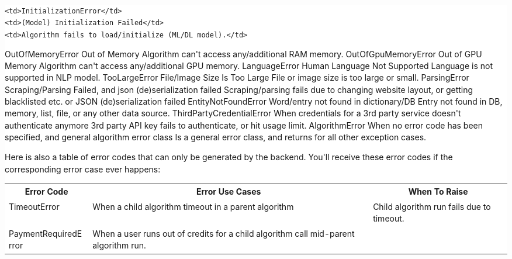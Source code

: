     <td>InitializationError</td>
    <td>(Model) Initialization Failed</td>
    <td>Algorithm fails to load/initialize (ML/DL model).</td>
  </tr>
  <tr>
    <td>OutOfMemoryError</td>
    <td>Out of Memory</td>
    <td>Algorithm can't access any/additional RAM memory.</td>
  </tr>
  <tr>
    <td>OutOfGpuMemoryError</td>
    <td>Out of GPU Memory</td>
    <td>Algorithm can't access any/additional GPU memory.</td>
  </tr>
  <tr>
    <td>LanguageError</td>
    <td>Human Language Not Supported</td>
    <td>Language is not supported in NLP model.</td>
  </tr>
  <tr>
    <td>TooLargeError</td>
    <td>File/Image Size Is Too Large</td>
    <td>File or image size is too large or small.</td>
  </tr>
  <tr>
    <td>ParsingError</td>
    <td>Scraping/Parsing Failed, and json (de)serialization failed</td>
    <td>Scraping/parsing fails due to changing website layout, or getting blacklisted etc. or JSON (de)serialization failed</td>
  </tr>
  <tr>
    <td>EntityNotFoundError</td>
    <td>Word/entry not found in dictionary/DB</td>
    <td>Entry not found in DB, memory, list, file, or any other data source.</td>
  </tr>
  <tr>
    <td>ThirdPartyCredentialError</td>
    <td>When credentials for a 3rd party service doesn't authenticate anymore</td>
    <td>3rd party API key fails to authenticate, or hit usage limit.</td>
  </tr>
  <tr>
    <td>AlgorithmError</td>
    <td>When no error code has been specified, and general algorithm error class</td>
    <td>Is a general error class, and returns for all other exception cases.</td>
  </tr>
</table>

Here is also a table of error codes that can only be generated by the backend. You'll receive these error codes if the corresponding error case ever happens:

<table>
  <tr>
    <th>Error Code</th>
    <th>Error Use Cases</th>
    <th>When To Raise</th>
  </tr>
  <tr>
    <td>TimeoutError</td>
    <td>When a child algorithm timeout in a parent algorithm</td>
    <td>Child algorithm run fails due to timeout.</td>
  </tr>
  <tr>
    <td>PaymentRequiredError</td>
    <td>When a user runs out of credits for a child algorithm call mid-parent algorithm run.</td>